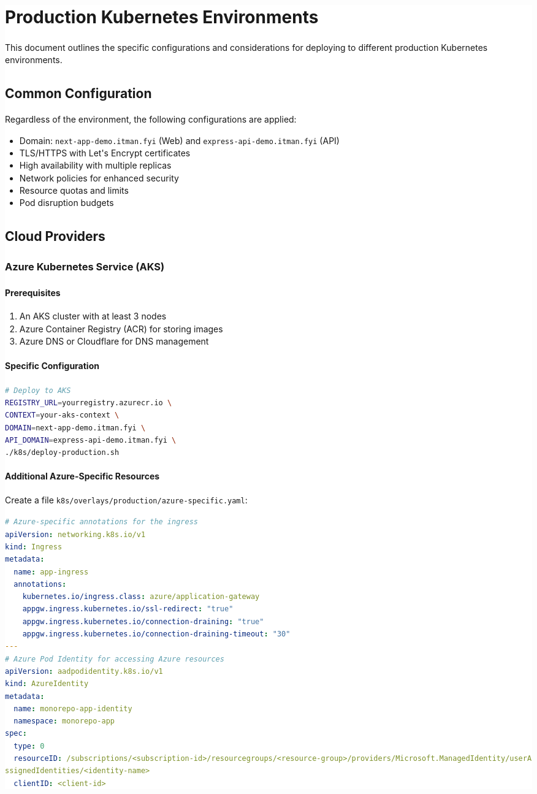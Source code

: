 # Production Kubernetes Environments

This document outlines the specific configurations and considerations for deploying to different production Kubernetes environments.

## Common Configuration

Regardless of the environment, the following configurations are applied:

- Domain: `next-app-demo.itman.fyi` (Web) and `express-api-demo.itman.fyi` (API)
- TLS/HTTPS with Let's Encrypt certificates
- High availability with multiple replicas
- Network policies for enhanced security
- Resource quotas and limits
- Pod disruption budgets

## Cloud Providers

### Azure Kubernetes Service (AKS)

#### Prerequisites

1. An AKS cluster with at least 3 nodes
2. Azure Container Registry (ACR) for storing images
3. Azure DNS or Cloudflare for DNS management

#### Specific Configuration

```bash
# Deploy to AKS
REGISTRY_URL=yourregistry.azurecr.io \
CONTEXT=your-aks-context \
DOMAIN=next-app-demo.itman.fyi \
API_DOMAIN=express-api-demo.itman.fyi \
./k8s/deploy-production.sh
```

#### Additional Azure-Specific Resources

Create a file `k8s/overlays/production/azure-specific.yaml`:

```yaml
# Azure-specific annotations for the ingress
apiVersion: networking.k8s.io/v1
kind: Ingress
metadata:
  name: app-ingress
  annotations:
    kubernetes.io/ingress.class: azure/application-gateway
    appgw.ingress.kubernetes.io/ssl-redirect: "true"
    appgw.ingress.kubernetes.io/connection-draining: "true"
    appgw.ingress.kubernetes.io/connection-draining-timeout: "30"
---
# Azure Pod Identity for accessing Azure resources
apiVersion: aadpodidentity.k8s.io/v1
kind: AzureIdentity
metadata:
  name: monorepo-app-identity
  namespace: monorepo-app
spec:
  type: 0
  resourceID: /subscriptions/<subscription-id>/resourcegroups/<resource-group>/providers/Microsoft.ManagedIdentity/userAssignedIdentities/<identity-name>
  clientID: <client-id>
```